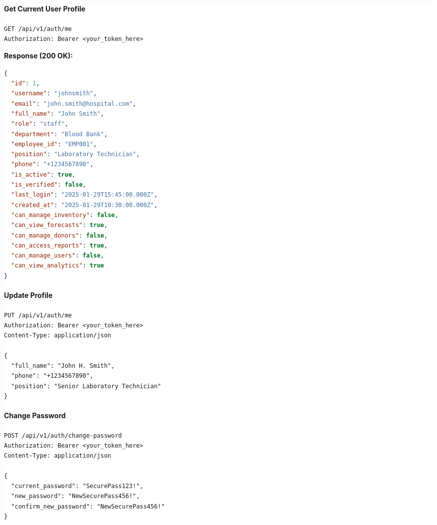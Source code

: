 #### **Get Current User Profile**
```http
GET /api/v1/auth/me
Authorization: Bearer <your_token_here>
```

**Response (200 OK):**
```json
{
  "id": 1,
  "username": "johnsmith",
  "email": "john.smith@hospital.com",
  "full_name": "John Smith",
  "role": "staff",
  "department": "Blood Bank",
  "employee_id": "EMP001",
  "position": "Laboratory Technician",
  "phone": "+1234567890",
  "is_active": true,
  "is_verified": false,
  "last_login": "2025-01-29T15:45:00.000Z",
  "created_at": "2025-01-29T10:30:00.000Z",
  "can_manage_inventory": false,
  "can_view_forecasts": true,
  "can_manage_donors": false,
  "can_access_reports": true,
  "can_manage_users": false,
  "can_view_analytics": true
}
```

#### **Update Profile**
```http
PUT /api/v1/auth/me
Authorization: Bearer <your_token_here>
Content-Type: application/json

{
  "full_name": "John H. Smith",
  "phone": "+1234567890",
  "position": "Senior Laboratory Technician"
}
```

#### **Change Password**
```http
POST /api/v1/auth/change-password
Authorization: Bearer <your_token_here>
Content-Type: application/json

{
  "current_password": "SecurePass123!",
  "new_password": "NewSecurePass456!",
  "confirm_new_password": "NewSecurePass456!"
}
```
